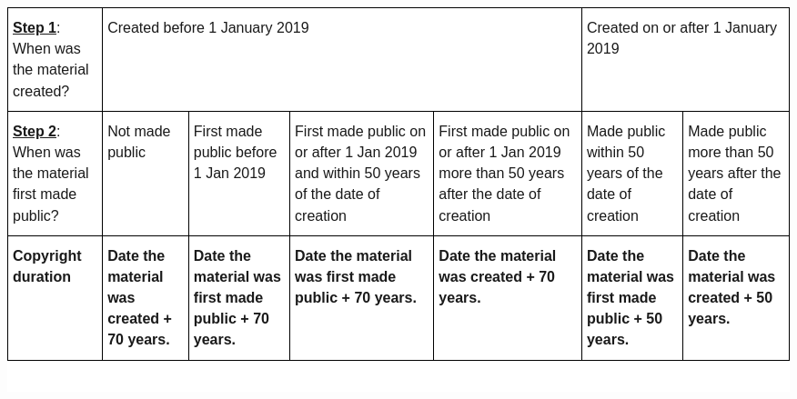 <style type="text/css">
.tg  {border-collapse:collapse;border-spacing:0;}
.tg td{border-color:black;border-style:solid;border-width:1px;font-family:Arial, sans-serif;font-size:16px;
  overflow:hidden;padding:10px 5px;word-break:normal;}
.tg th{border-color:black;border-style:solid;border-width:1px;font-family:Arial, sans-serif;font-size:16px;
  font-weight:normal;overflow:hidden;padding:10px 5px;word-break:normal;}
.tg .tg-0lax{text-align:left;vertical-align:top}
</style>
<table class="tg">
<thead>
  <tr>
    <th class="tg-0lax"><span style="font-weight:700;font-style:normal;text-decoration:underline">Step 1</span><span style="font-weight:400;font-style:normal;text-decoration:none">: When was the material created?</span></th>
    <th class="tg-0lax" colspan="4"><span style="font-weight:400;font-style:normal;text-decoration:none">Created before 1 January 2019</span></th>
    <th class="tg-0lax" colspan="2"><span style="font-weight:400;font-style:normal;text-decoration:none">Created on or after 1 January 2019</span></th>
  </tr>
</thead>
<tbody>
  <tr>
    <td class="tg-0lax"><span style="font-weight:700;font-style:normal;text-decoration:underline">Step 2</span><span style="font-weight:400;font-style:normal;text-decoration:none">: When was the material first made public?</span></td>
    <td class="tg-0lax"><span style="font-weight:400;font-style:normal;text-decoration:none">Not made public</span></td>
    <td class="tg-0lax"><span style="font-weight:400;font-style:normal;text-decoration:none">First made public before 1 Jan 2019</span></td>
    <td class="tg-0lax"><span style="font-weight:400;font-style:normal;text-decoration:none">First made public on or after 1 Jan 2019 and within 50 years of the date of creation</span></td>
    <td class="tg-0lax"><span style="font-weight:400;font-style:normal;text-decoration:none">First made public on or after 1 Jan 2019 more than 50 years after the date of creation</span></td>
    <td class="tg-0lax"><span style="font-weight:400;font-style:normal;text-decoration:none">Made public within 50 years of the date of creation</span></td>
    <td class="tg-0lax"><span style="font-weight:400;font-style:normal;text-decoration:none">Made public more than 50 years after the date of creation</span></td>
  </tr>
  <tr>
    <td class="tg-0lax"><span style="font-weight:700;font-style:normal;text-decoration:none">Copyright duration</span></td>
    <td class="tg-0lax"><span style="font-weight:700;font-style:normal;text-decoration:none">Date the material was created + 70 years.</span></td>
    <td class="tg-0lax"><span style="font-weight:700;font-style:normal;text-decoration:none">Date the material was first made public + 70 years.</span></td>
    <td class="tg-0lax"><span style="font-weight:700;font-style:normal;text-decoration:none">Date the material was first made public + 70 years.</span></td>
    <td class="tg-0lax"><span style="font-weight:700;font-style:normal;text-decoration:none">Date the material was created + 70 years.</span></td>
    <td class="tg-0lax"><span style="font-weight:700;font-style:normal;text-decoration:none">Date the material was first made public + 50 years.</span></td>
    <td class="tg-0lax"><span style="font-weight:700;font-style:normal;text-decoration:none">Date the material was created + 50 years.</span></td>
  </tr>
</tbody>
</table>

<br>
